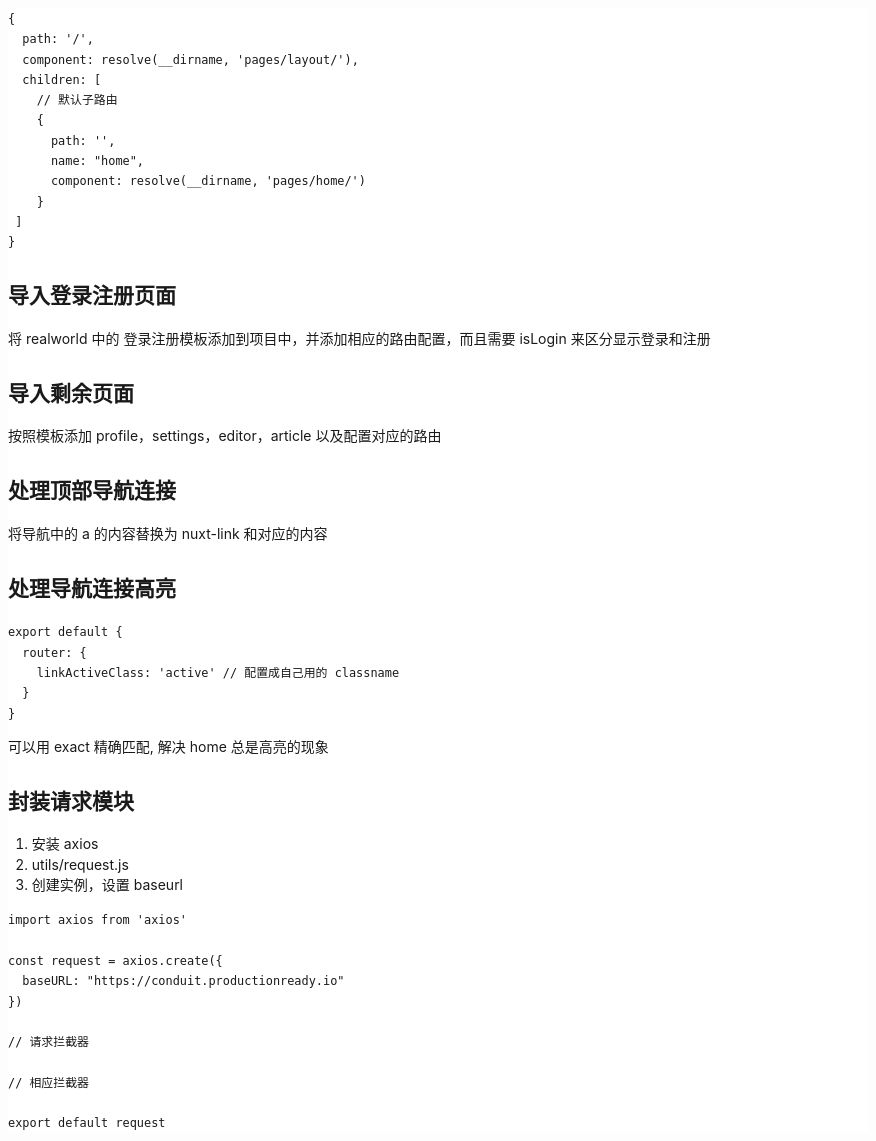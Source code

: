 ```
{
  path: '/',
  component: resolve(__dirname, 'pages/layout/'),
  children: [
    // 默认子路由
    {
      path: '',
      name: "home",
      component: resolve(__dirname, 'pages/home/')
    }
 ]
}
```


## 导入登录注册页面
将 realworld 中的 登录注册模板添加到项目中，并添加相应的路由配置，而且需要 isLogin 来区分显示登录和注册

## 导入剩余页面
按照模板添加 profile，settings，editor，article 以及配置对应的路由

## 处理顶部导航连接
将导航中的 a 的内容替换为 nuxt-link 和对应的内容

## 处理导航连接高亮
```
export default {
  router: {
    linkActiveClass: 'active' // 配置成自己用的 classname
  }
}
```
可以用 exact 精确匹配, 解决 home 总是高亮的现象

## 封装请求模块

1. 安装 axios
2. utils/request.js
3. 创建实例，设置 baseurl
```
import axios from 'axios'

const request = axios.create({
  baseURL: "https://conduit.productionready.io"
})

// 请求拦截器

// 相应拦截器

export default request 
```
